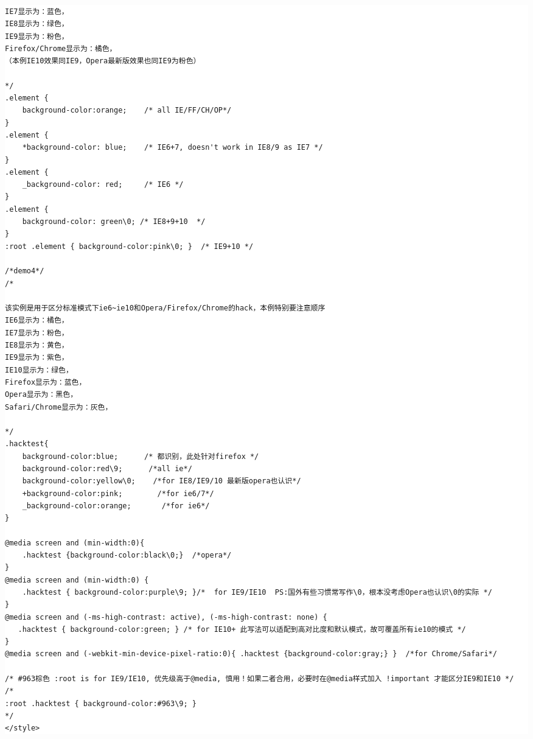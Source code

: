 ```
IE7显示为：蓝色，
IE8显示为：绿色，
IE9显示为：粉色，
Firefox/Chrome显示为：橘色，
（本例IE10效果同IE9，Opera最新版效果也同IE9为粉色）

*/
.element {
    background-color:orange;    /* all IE/FF/CH/OP*/
}
.element {
    *background-color: blue;    /* IE6+7, doesn't work in IE8/9 as IE7 */
}
.element {
    _background-color: red;     /* IE6 */
}
.element {
    background-color: green\0; /* IE8+9+10  */
}
:root .element { background-color:pink\0; }  /* IE9+10 */

/*demo4*/
/*

该实例是用于区分标准模式下ie6~ie10和Opera/Firefox/Chrome的hack，本例特别要注意顺序
IE6显示为：橘色，
IE7显示为：粉色，
IE8显示为：黄色，
IE9显示为：紫色，
IE10显示为：绿色，
Firefox显示为：蓝色，
Opera显示为：黑色，
Safari/Chrome显示为：灰色，

*/
.hacktest{ 
    background-color:blue;      /* 都识别，此处针对firefox */
    background-color:red\9;      /*all ie*/
    background-color:yellow\0;    /*for IE8/IE9/10 最新版opera也认识*/
    +background-color:pink;        /*for ie6/7*/
    _background-color:orange;       /*for ie6*/
}

@media screen and (min-width:0){ 
    .hacktest {background-color:black\0;}  /*opera*/
} 
@media screen and (min-width:0) { 
    .hacktest { background-color:purple\9; }/*  for IE9/IE10  PS:国外有些习惯常写作\0，根本没考虑Opera也认识\0的实际 */
}
@media screen and (-ms-high-contrast: active), (-ms-high-contrast: none) { 
   .hacktest { background-color:green; } /* for IE10+ 此写法可以适配到高对比度和默认模式，故可覆盖所有ie10的模式 */
}
@media screen and (-webkit-min-device-pixel-ratio:0){ .hacktest {background-color:gray;} }  /*for Chrome/Safari*/

/* #963棕色 :root is for IE9/IE10, 优先级高于@media, 慎用！如果二者合用，必要时在@media样式加入 !important 才能区分IE9和IE10 */
/*
:root .hacktest { background-color:#963\9; } 
*/
</style>
```
